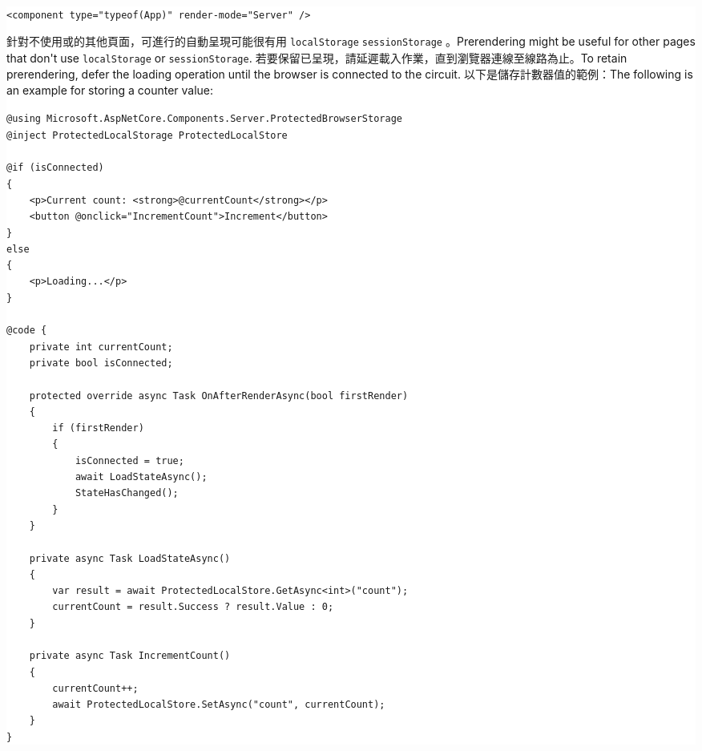 ```cshtml
<component type="typeof(App)" render-mode="Server" />
```

<span data-ttu-id="cb914-307">針對不使用或的其他頁面，可進行的自動呈現可能很有用 `localStorage` `sessionStorage` 。</span><span class="sxs-lookup"><span data-stu-id="cb914-307">Prerendering might be useful for other pages that don't use `localStorage` or `sessionStorage`.</span></span> <span data-ttu-id="cb914-308">若要保留已呈現，請延遲載入作業，直到瀏覽器連線至線路為止。</span><span class="sxs-lookup"><span data-stu-id="cb914-308">To retain prerendering, defer the loading operation until the browser is connected to the circuit.</span></span> <span data-ttu-id="cb914-309">以下是儲存計數器值的範例：</span><span class="sxs-lookup"><span data-stu-id="cb914-309">The following is an example for storing a counter value:</span></span>

```razor
@using Microsoft.AspNetCore.Components.Server.ProtectedBrowserStorage
@inject ProtectedLocalStorage ProtectedLocalStore

@if (isConnected)
{
    <p>Current count: <strong>@currentCount</strong></p>
    <button @onclick="IncrementCount">Increment</button>
}
else
{
    <p>Loading...</p>
}

@code {
    private int currentCount;
    private bool isConnected;

    protected override async Task OnAfterRenderAsync(bool firstRender)
    {
        if (firstRender)
        {
            isConnected = true;
            await LoadStateAsync();
            StateHasChanged();
        }
    }

    private async Task LoadStateAsync()
    {
        var result = await ProtectedLocalStore.GetAsync<int>("count");
        currentCount = result.Success ? result.Value : 0;
    }

    private async Task IncrementCount()
    {
        currentCount++;
        await ProtectedLocalStore.SetAsync("count", currentCount);
    }
}
```
